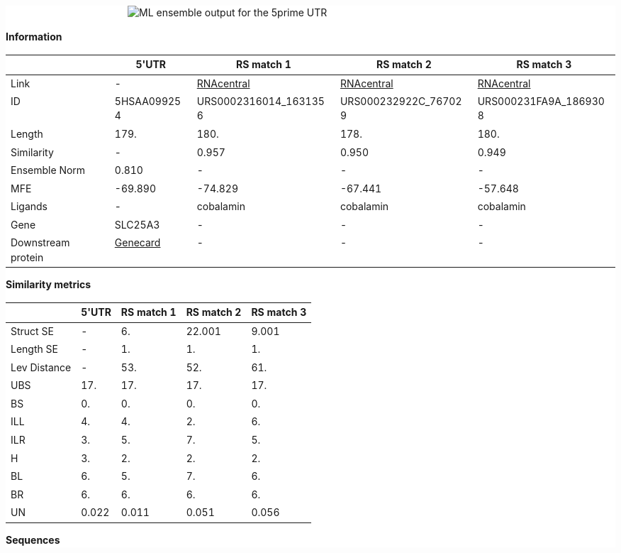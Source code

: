 <div class="row">
    <div class="column_center">
        <span title="Normalized ensemble output probabilities for each classifier, green highlights represent classifiers that are above a non-normalized 0.95 output threshold (selected as RS)."><img src="../../alns/ens/ens_1199.png" alt="ML ensemble output for the 5prime UTR" style="width:60%; display:block; margin-left:auto; margin-right:auto;"></span>
    </div>
</div>


**Information**

| | 5'UTR       | RS match 1   | RS match 2  | RS match 3 |
| ---- | ----------- | ----------- | ----------- | ----------- |
| <span title="Link to the sequence source">Link</span> | -  | <a href="https://rnacentral.org/rna/URS0002316014/1631356" target="_blank" rel="noopener noreferrer">RNAcentral</a>     |<a href="https://rnacentral.org/rna/URS000232922C/767029" target="_blank" rel="noopener noreferrer">RNAcentral</a>  | <a href="https://rnacentral.org/rna/URS000231FA9A/1869308" target="_blank" rel="noopener noreferrer">RNAcentral</a>   |
| <span title="ID within respective databases">ID</span>  | 5HSAA099254     | URS0002316014_1631356     | URS000232922C_767029     | URS000231FA9A_1869308     |
| <span title="Length of the sequence in question">Length</span>  | 179.     |  180.    | 178.   |  180.    |
| <span title="Similarity score calculated from all similarity metrics">Similarity</span>  | - | 0.957 | 0.950 | 0.949 |
| <span title="Ensemble classification via all 19 ML classifiers">Ensemble Norm</span>  | 0.810 | - | - | - |
| <span title="Nupack Mean Free Energy of the secondary structure">MFE</span>  | -69.890 | -74.829 | -67.441 | -57.648 |
| <span title="Reported Ligand match on RNAcentral or via RFAM">Ligands</span>  | - | cobalamin | cobalamin | cobalamin |
| <span title="Homo Sapiens gene abbreviation">Gene</span>  | SLC25A3 | - | - | - |
| <span title="Link to the sequence source">Downstream protein</span>  | <a href="https://www.genecards.org/cgi-bin/carddisp.pl?gene=SLC25A3" target="_blank" rel="noopener noreferrer"> Genecard </a>   |    -    | -  | - |


**Similarity metrics**

| | 5'UTR       | RS match 1   | RS match 2  | RS match 3 |
| ---- | ----------- | ----------- | ----------- | ----------- |
| <span title="Structural feature squared error">Struct SE</span> | - | 6. | 22.001 | 9.001 |
| <span title="Length difference squared error">Length SE</span> | - | 1. | 1. | 1. |
| <span title="Edit distance of both dot structures">Lev Distance</span> | - | 53. | 52. | 61. |
| <span title="Unbranched stack count">UBS</span>| 17. | 17. | 17. | 17. |
| <span title="Branched stack counts">BS</span> | 0. | 0. | 0. | 0. |
| <span title="Inner loop left count">ILL</span> | 4. | 4. | 2. | 6. |
| <span title="Inner loop right count">ILR</span> | 3. | 5. | 7. | 5. |
| <span title="Hairpin counts">H</span> | 3. | 2. | 2. | 2. |
| <span title="Bulges left count">BL</span> | 6. | 5. | 7. | 6. |
| <span title="Bulges right count">BR</span> | 6. | 6. | 6. | 6. |
| <span title="Unpaired nucleotide %">UN</span> | 0.022 | 0.011 | 0.051 | 0.056 |

**Sequences**
